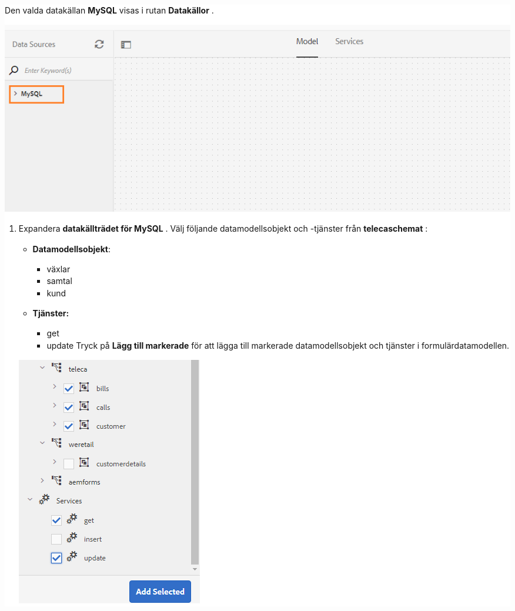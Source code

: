    Den valda datakällan **MySQL** visas i rutan **Datakällor** .

   ![mysql_fdm](assets/mysql_fdm.png)

1. Expandera **datakällträdet för MySQL** . Välj följande datamodellsobjekt och -tjänster från **telecaschemat** :

   * **Datamodellsobjekt**:

      * växlar
      * samtal
      * kund
   * **Tjänster:**

      * get
      * update
   Tryck på **Lägg till markerade** för att lägga till markerade datamodellsobjekt och tjänster i formulärdatamodellen.

   ![select_data_model_objs_services](assets/select_data_model_objs_services.png)
